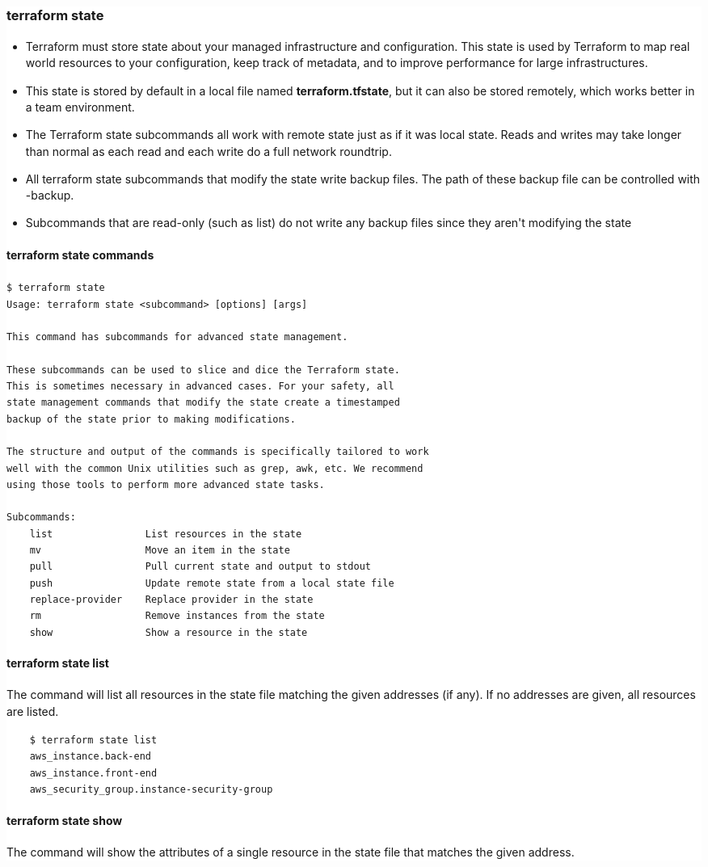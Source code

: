 
### terraform state

* Terraform must store state about your managed infrastructure and configuration. This state is used by Terraform to map real world resources to your configuration, keep track of metadata, and to improve performance for large infrastructures.

* This state is stored by default in a local file named **terraform.tfstate**, but it can also be stored remotely, which works better in a team environment.

* The Terraform state subcommands all work with remote state just as if it was local state. Reads and writes may take longer than normal as each read and each write do a full network roundtrip.

* All terraform state subcommands that modify the state write backup files. The path of these backup file can be controlled with -backup.

* Subcommands that are read-only (such as list) do not write any backup files since they aren't modifying the state

#### terraform state commands

    $ terraform state
    Usage: terraform state <subcommand> [options] [args]

    This command has subcommands for advanced state management.

    These subcommands can be used to slice and dice the Terraform state.
    This is sometimes necessary in advanced cases. For your safety, all
    state management commands that modify the state create a timestamped
    backup of the state prior to making modifications.

    The structure and output of the commands is specifically tailored to work
    well with the common Unix utilities such as grep, awk, etc. We recommend
    using those tools to perform more advanced state tasks.

    Subcommands:
        list                List resources in the state
        mv                  Move an item in the state
        pull                Pull current state and output to stdout
        push                Update remote state from a local state file
        replace-provider    Replace provider in the state
        rm                  Remove instances from the state
        show                Show a resource in the state

#### terraform state list

The command will list all resources in the state file matching the given addresses (if any). If no addresses are given, all resources are listed.

        $ terraform state list
        aws_instance.back-end
        aws_instance.front-end
        aws_security_group.instance-security-group

#### terraform state show

The command will show the attributes of a single resource in the state file that matches the given address.
